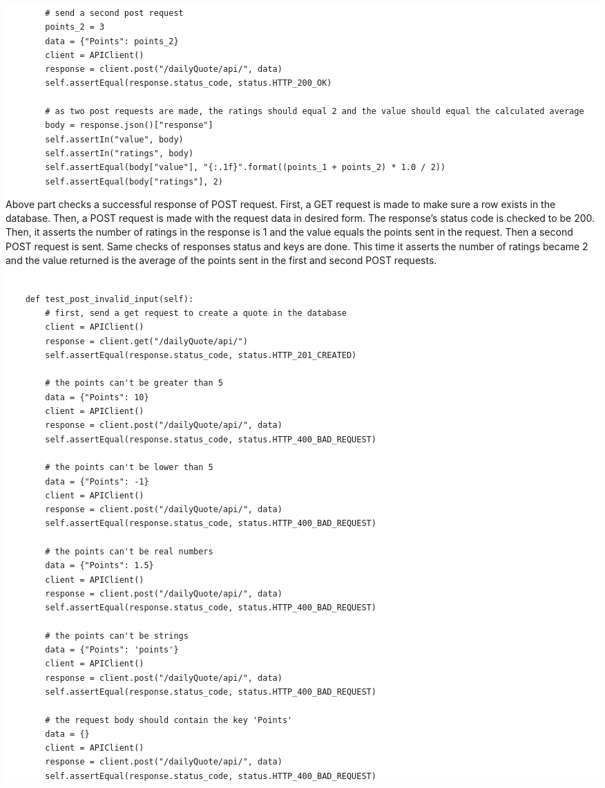 ```
        # send a second post request
        points_2 = 3
        data = {"Points": points_2}
        client = APIClient()
        response = client.post("/dailyQuote/api/", data)
        self.assertEqual(response.status_code, status.HTTP_200_OK)

        # as two post requests are made, the ratings should equal 2 and the value should equal the calculated average
        body = response.json()["response"]
        self.assertIn("value", body)
        self.assertIn("ratings", body)
        self.assertEqual(body["value"], "{:.1f}".format((points_1 + points_2) * 1.0 / 2))
        self.assertEqual(body["ratings"], 2)
```	

Above part checks a successful response of POST request.  First, a GET request is made to make sure a row exists in the database. Then, a POST request is made with the request data in desired form. The response’s status code is checked to be 200. Then, it asserts the number of ratings in the response is 1 and the value equals the points sent in the request. Then a second POST request is sent. Same checks of responses status and keys are done. This time it asserts the number of ratings became 2 and the value returned is the average of the points sent in the first and second POST requests.
<br><br>
```
    def test_post_invalid_input(self):
        # first, send a get request to create a quote in the database
        client = APIClient()
        response = client.get("/dailyQuote/api/")
        self.assertEqual(response.status_code, status.HTTP_201_CREATED)

        # the points can't be greater than 5
        data = {"Points": 10}
        client = APIClient()
        response = client.post("/dailyQuote/api/", data)
        self.assertEqual(response.status_code, status.HTTP_400_BAD_REQUEST)

        # the points can't be lower than 5
        data = {"Points": -1}
        client = APIClient()
        response = client.post("/dailyQuote/api/", data)
        self.assertEqual(response.status_code, status.HTTP_400_BAD_REQUEST)

        # the points can't be real numbers
        data = {"Points": 1.5}
        client = APIClient()
        response = client.post("/dailyQuote/api/", data)
        self.assertEqual(response.status_code, status.HTTP_400_BAD_REQUEST)

        # the points can't be strings
        data = {"Points": 'points'}
        client = APIClient()
        response = client.post("/dailyQuote/api/", data)
        self.assertEqual(response.status_code, status.HTTP_400_BAD_REQUEST)

        # the request body should contain the key 'Points'
        data = {}
        client = APIClient()
        response = client.post("/dailyQuote/api/", data)
        self.assertEqual(response.status_code, status.HTTP_400_BAD_REQUEST)
```
